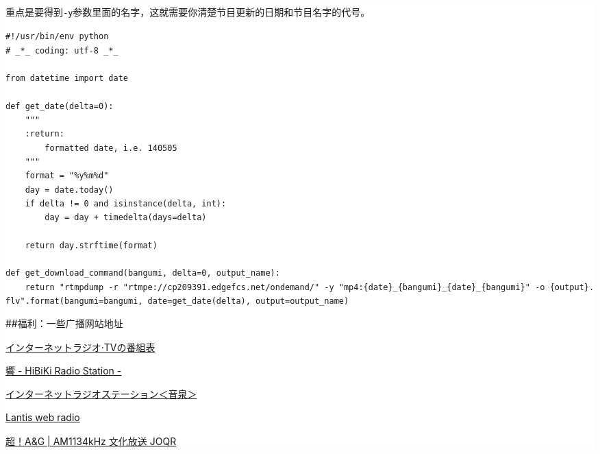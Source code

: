 重点是要得到`-y`参数里面的名字，这就需要你清楚节目更新的日期和节目名字的代号。

```language-python
#!/usr/bin/env python
# _*_ coding: utf-8 _*_

from datetime import date

def get_date(delta=0):
    """
    :return:
        formatted date, i.e. 140505
    """
    format = "%y%m%d"
    day = date.today()
    if delta != 0 and isinstance(delta, int):
        day = day + timedelta(days=delta)

    return day.strftime(format)

def get_download_command(bangumi, delta=0, output_name):
    return "rtmpdump -r "rtmpe://cp209391.edgefcs.net/ondemand/" -y "mp4:{date}_{bangumi}_{date}_{bangumi}" -o {output}.flv".format(bangumi=bangumi, date=get_date(delta), output=output_name)
```

<a name="some-website"></a>
##福利：一些广播网站地址

[インターネットラジオ·TVの番組表](http://www.geek-p.com/)

[響 - HiBiKi Radio Station -](http://hibiki-radio.jp/)

[インターネットラジオステーション＜音泉＞](http://www.onsen.ag/)

[Lantis web radio](http://lantis-net.com/)

[超！A&G | AM1134kHz 文化放送 JOQR](http://www.agqr.jp/)